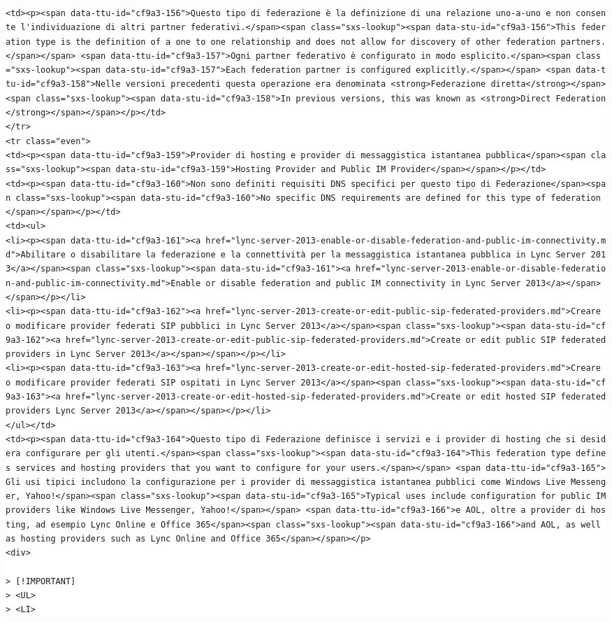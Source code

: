     <td><p><span data-ttu-id="cf9a3-156">Questo tipo di federazione è la definizione di una relazione uno-a-uno e non consente l'individuazione di altri partner federativi.</span><span class="sxs-lookup"><span data-stu-id="cf9a3-156">This federation type is the definition of a one to one relationship and does not allow for discovery of other federation partners.</span></span> <span data-ttu-id="cf9a3-157">Ogni partner federativo è configurato in modo esplicito.</span><span class="sxs-lookup"><span data-stu-id="cf9a3-157">Each federation partner is configured explicitly.</span></span> <span data-ttu-id="cf9a3-158">Nelle versioni precedenti questa operazione era denominata <strong>Federazione diretta</strong></span><span class="sxs-lookup"><span data-stu-id="cf9a3-158">In previous versions, this was known as <strong>Direct Federation</strong></span></span></p></td>
    </tr>
    <tr class="even">
    <td><p><span data-ttu-id="cf9a3-159">Provider di hosting e provider di messaggistica istantanea pubblica</span><span class="sxs-lookup"><span data-stu-id="cf9a3-159">Hosting Provider and Public IM Provider</span></span></p></td>
    <td><p><span data-ttu-id="cf9a3-160">Non sono definiti requisiti DNS specifici per questo tipo di Federazione</span><span class="sxs-lookup"><span data-stu-id="cf9a3-160">No specific DNS requirements are defined for this type of federation</span></span></p></td>
    <td><ul>
    <li><p><span data-ttu-id="cf9a3-161"><a href="lync-server-2013-enable-or-disable-federation-and-public-im-connectivity.md">Abilitare o disabilitare la federazione e la connettività per la messaggistica istantanea pubblica in Lync Server 2013</a></span><span class="sxs-lookup"><span data-stu-id="cf9a3-161"><a href="lync-server-2013-enable-or-disable-federation-and-public-im-connectivity.md">Enable or disable federation and public IM connectivity in Lync Server 2013</a></span></span></p></li>
    <li><p><span data-ttu-id="cf9a3-162"><a href="lync-server-2013-create-or-edit-public-sip-federated-providers.md">Creare o modificare provider federati SIP pubblici in Lync Server 2013</a></span><span class="sxs-lookup"><span data-stu-id="cf9a3-162"><a href="lync-server-2013-create-or-edit-public-sip-federated-providers.md">Create or edit public SIP federated providers in Lync Server 2013</a></span></span></p></li>
    <li><p><span data-ttu-id="cf9a3-163"><a href="lync-server-2013-create-or-edit-hosted-sip-federated-providers.md">Creare o modificare provider federati SIP ospitati in Lync Server 2013</a></span><span class="sxs-lookup"><span data-stu-id="cf9a3-163"><a href="lync-server-2013-create-or-edit-hosted-sip-federated-providers.md">Create or edit hosted SIP federated providers Lync Server 2013</a></span></span></p></li>
    </ul></td>
    <td><p><span data-ttu-id="cf9a3-164">Questo tipo di Federazione definisce i servizi e i provider di hosting che si desidera configurare per gli utenti.</span><span class="sxs-lookup"><span data-stu-id="cf9a3-164">This federation type defines services and hosting providers that you want to configure for your users.</span></span> <span data-ttu-id="cf9a3-165">Gli usi tipici includono la configurazione per i provider di messaggistica istantanea pubblici come Windows Live Messenger, Yahoo!</span><span class="sxs-lookup"><span data-stu-id="cf9a3-165">Typical uses include configuration for public IM providers like Windows Live Messenger, Yahoo!</span></span> <span data-ttu-id="cf9a3-166">e AOL, oltre a provider di hosting, ad esempio Lync Online e Office 365</span><span class="sxs-lookup"><span data-stu-id="cf9a3-166">and AOL, as well as hosting providers such as Lync Online and Office 365</span></span></p>
    <div>

    > [!IMPORTANT]  
    > <UL>
    > <LI>